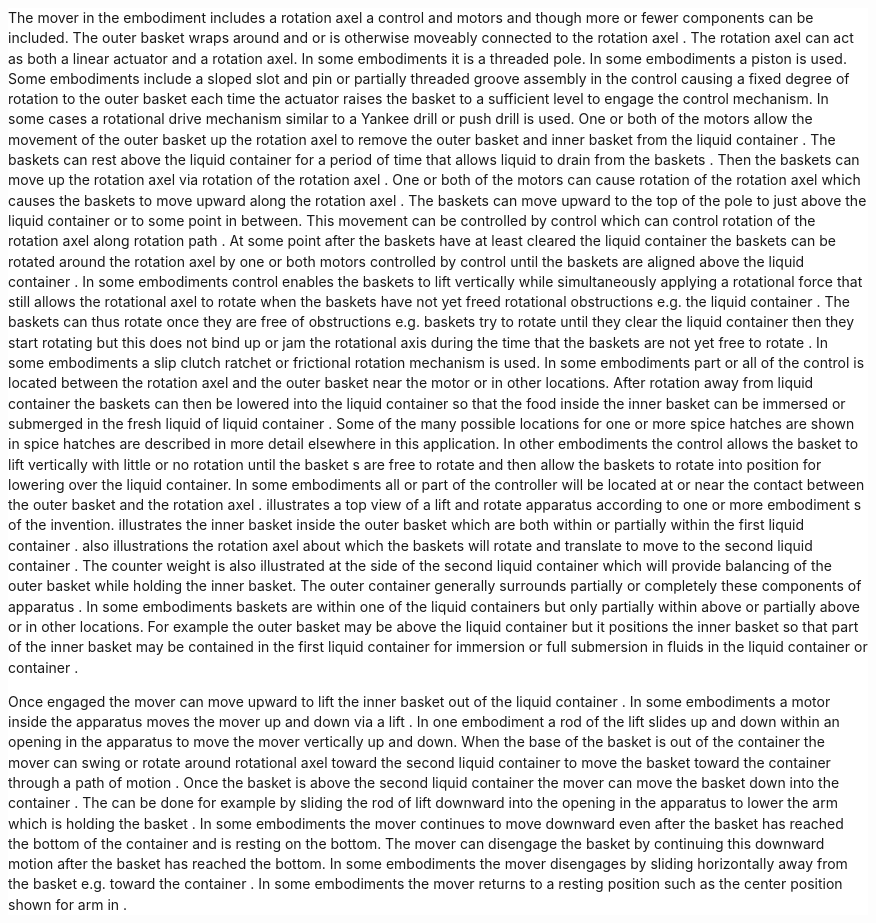 The mover in the embodiment includes a rotation axel a control and motors and though more or fewer components can be included. The outer basket wraps around and or is otherwise moveably connected to the rotation axel . The rotation axel can act as both a linear actuator and a rotation axel. In some embodiments it is a threaded pole. In some embodiments a piston is used. Some embodiments include a sloped slot and pin or partially threaded groove assembly in the control causing a fixed degree of rotation to the outer basket each time the actuator raises the basket to a sufficient level to engage the control mechanism. In some cases a rotational drive mechanism similar to a Yankee drill or push drill is used. One or both of the motors allow the movement of the outer basket up the rotation axel to remove the outer basket and inner basket from the liquid container . The baskets can rest above the liquid container for a period of time that allows liquid to drain from the baskets . Then the baskets can move up the rotation axel via rotation of the rotation axel . One or both of the motors can cause rotation of the rotation axel which causes the baskets to move upward along the rotation axel . The baskets can move upward to the top of the pole to just above the liquid container or to some point in between. This movement can be controlled by control which can control rotation of the rotation axel along rotation path . At some point after the baskets have at least cleared the liquid container the baskets can be rotated around the rotation axel by one or both motors controlled by control until the baskets are aligned above the liquid container . In some embodiments control enables the baskets to lift vertically while simultaneously applying a rotational force that still allows the rotational axel to rotate when the baskets have not yet freed rotational obstructions e.g. the liquid container . The baskets can thus rotate once they are free of obstructions e.g. baskets try to rotate until they clear the liquid container then they start rotating but this does not bind up or jam the rotational axis during the time that the baskets are not yet free to rotate . In some embodiments a slip clutch ratchet or frictional rotation mechanism is used. In some embodiments part or all of the control is located between the rotation axel and the outer basket near the motor or in other locations. After rotation away from liquid container the baskets can then be lowered into the liquid container so that the food inside the inner basket can be immersed or submerged in the fresh liquid of liquid container . Some of the many possible locations for one or more spice hatches are shown in spice hatches are described in more detail elsewhere in this application. In other embodiments the control allows the basket to lift vertically with little or no rotation until the basket s are free to rotate and then allow the baskets to rotate into position for lowering over the liquid container. In some embodiments all or part of the controller will be located at or near the contact between the outer basket and the rotation axel . illustrates a top view of a lift and rotate apparatus according to one or more embodiment s of the invention. illustrates the inner basket inside the outer basket which are both within or partially within the first liquid container . also illustrations the rotation axel about which the baskets will rotate and translate to move to the second liquid container . The counter weight is also illustrated at the side of the second liquid container which will provide balancing of the outer basket while holding the inner basket. The outer container generally surrounds partially or completely these components of apparatus . In some embodiments baskets are within one of the liquid containers but only partially within above or partially above or in other locations. For example the outer basket may be above the liquid container but it positions the inner basket so that part of the inner basket may be contained in the first liquid container for immersion or full submersion in fluids in the liquid container or container .

Once engaged the mover can move upward to lift the inner basket out of the liquid container . In some embodiments a motor inside the apparatus moves the mover up and down via a lift . In one embodiment a rod of the lift slides up and down within an opening in the apparatus to move the mover vertically up and down. When the base of the basket is out of the container the mover can swing or rotate around rotational axel toward the second liquid container to move the basket toward the container through a path of motion . Once the basket is above the second liquid container the mover can move the basket down into the container . The can be done for example by sliding the rod of lift downward into the opening in the apparatus to lower the arm which is holding the basket . In some embodiments the mover continues to move downward even after the basket has reached the bottom of the container and is resting on the bottom. The mover can disengage the basket by continuing this downward motion after the basket has reached the bottom. In some embodiments the mover disengages by sliding horizontally away from the basket e.g. toward the container . In some embodiments the mover returns to a resting position such as the center position shown for arm in .
